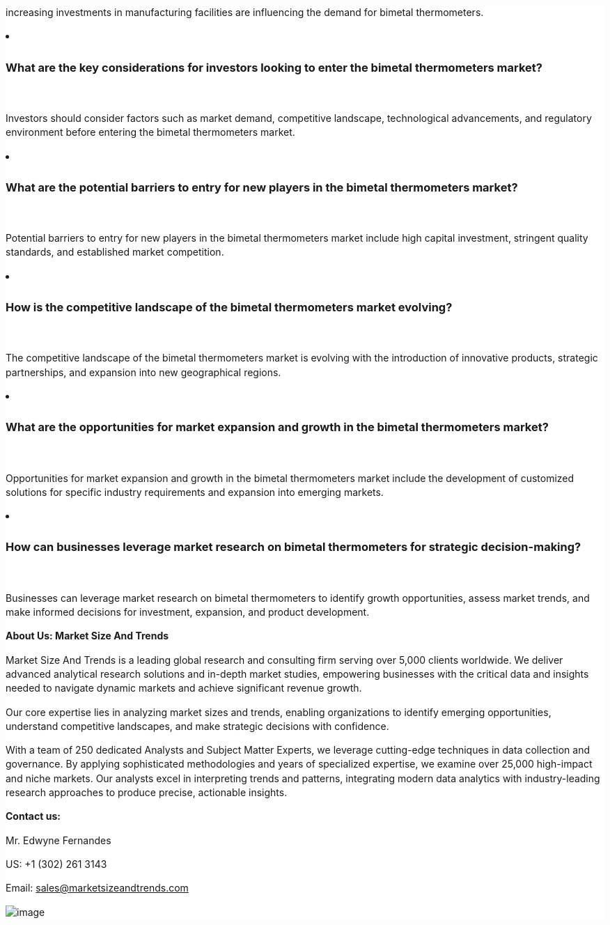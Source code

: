 increasing investments in manufacturing facilities are influencing the demand for bimetal thermometers.</p>  </li>  <li>    <h3>What are the key considerations for investors looking to enter the bimetal thermometers market?</h3>    <p>&nbsp;</p><p>Investors should consider factors such as market demand, competitive landscape, technological advancements, and regulatory environment before entering the bimetal thermometers market.</p>  </li>  <li>    <h3>What are the potential barriers to entry for new players in the bimetal thermometers market?</h3>    <p>&nbsp;</p><p>Potential barriers to entry for new players in the bimetal thermometers market include high capital investment, stringent quality standards, and established market competition.</p>  </li>  <li>    <h3>How is the competitive landscape of the bimetal thermometers market evolving?</h3>    <p>&nbsp;</p><p>The competitive landscape of the bimetal thermometers market is evolving with the introduction of innovative products, strategic partnerships, and expansion into new geographical regions.</p>  </li>  <li>    <h3>What are the opportunities for market expansion and growth in the bimetal thermometers market?</h3>    <p>&nbsp;</p><p>Opportunities for market expansion and growth in the bimetal thermometers market include the development of customized solutions for specific industry requirements and expansion into emerging markets.</p>  </li>  <li>    <h3>How can businesses leverage market research on bimetal thermometers for strategic decision-making?</h3>    <p>&nbsp;</p><p>Businesses can leverage market research on bimetal thermometers to identify growth opportunities, assess market trends, and make informed decisions for investment, expansion, and product development.</p>  </li></ol></body></html></p><p><strong>About Us:&nbsp;Market Size And Trends</strong></p><p>Market Size And Trends&nbsp;is a leading global research and consulting firm serving over 5,000 clients worldwide. We deliver advanced analytical research solutions and in-depth market studies, empowering businesses with the critical data and insights needed to navigate dynamic markets and achieve significant revenue growth.</p><p>Our core expertise lies in analyzing market sizes and trends, enabling organizations to identify emerging opportunities, understand competitive landscapes, and make strategic decisions with confidence.</p><p>With a team of 250 dedicated Analysts and Subject Matter Experts, we leverage cutting-edge techniques in data collection and governance. By applying sophisticated methodologies and years of specialized expertise, we examine over 25,000 high-impact and niche markets. Our analysts excel in interpreting trends and patterns, integrating modern data analytics with industry-leading research approaches to produce precise, actionable insights.</p><p><strong>Contact us:</strong></p><p>Mr. Edwyne Fernandes</p><p>US: +1 (302) 261 3143</p><p>Email: <a href="mailto:sales@marketsizeandtrends.com">sales@marketsizeandtrends.com</a>&nbsp;</p>
![image](https://github.com/user-attachments/assets/fdf65526-737b-4743-bf7f-44d2457ca499)
